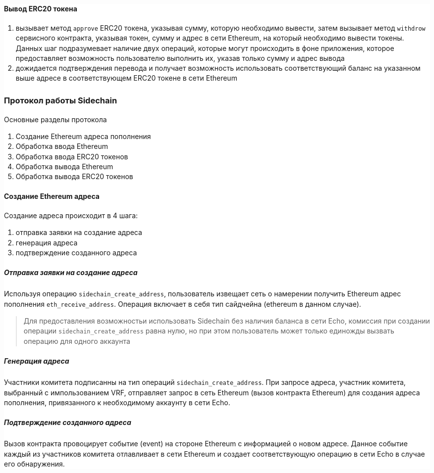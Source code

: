 #### Вывод ERC20 токена

1. вызывает метод `approve` ERC20 токена, указывая сумму, которую необходимо вывести, затем вызывает метод
`withdrow` сервисного контракта, указывая токен, сумму и адрес в сети Ethereum, на который необходимо вывести
токены. Данных шаг подразумевает наличие двух операций, которые могут происходить в фоне приложения, которое
предоставляет возможность пользователю выполнить их, указав только сумму и адрес вывода
1. дожидается подтверждения перевода и получает возможность использовать соответствующий баланс на указанном
выше адресе в соответствующем ERC20 токене в сети Ethereum

### Протокол работы Sidechain

Основные разделы протокола

1. Создание Ethereum адреса пополнения
1. Обработка ввода Ethereum
1. Обработка ввода ERC20 токенов
1. Обработка вывода Ethereum
1. Обработка вывода ERC20 токенов

#### Создание Ethereum адреса

Создание адреса происходит в 4 шага:

1. отправка заявки на создание адреса
1. генерация адреса
1. подтверждение созданного адреса

##### Отправка заявки на создание адреса

Используя операцию `sidechain_create_address`, пользователь извещает сеть о намерении получить Ethereum адрес
пополнения `eth_receive_address`. Операция включает в себя тип сайдчейна (ethereum в данном случае).

> Для предоставления возможностьи использовать Sidechain без наличия баланса в сети Echo, комиссия при создании
операции `sidechain_create_address` равна нулю, но при этом пользователь может только единожды вызвать операцию
для одного аккаунта

##### Генерация адреса

Участники комитета подписанны на тип операций `sidechain_create_address`. При запросе адреса, участник
комитета, выбранный с импользованием VRF, отправляет запрос в сеть Ethereum (вызов контракта Ethereum) для
создания адреса пополнения, привязанного к необходимому аккаунту в сети Echo.

##### Подтверждение созданного адреса

Вызов контракта провоцирует событие (event) на стороне Ethereum с информацией о новом адресе. Данное событие
каждый из участников комитета отлавливает в сети Ethereum и создает соответствующую операцию в сети Echo в
случае его обнаружения.
